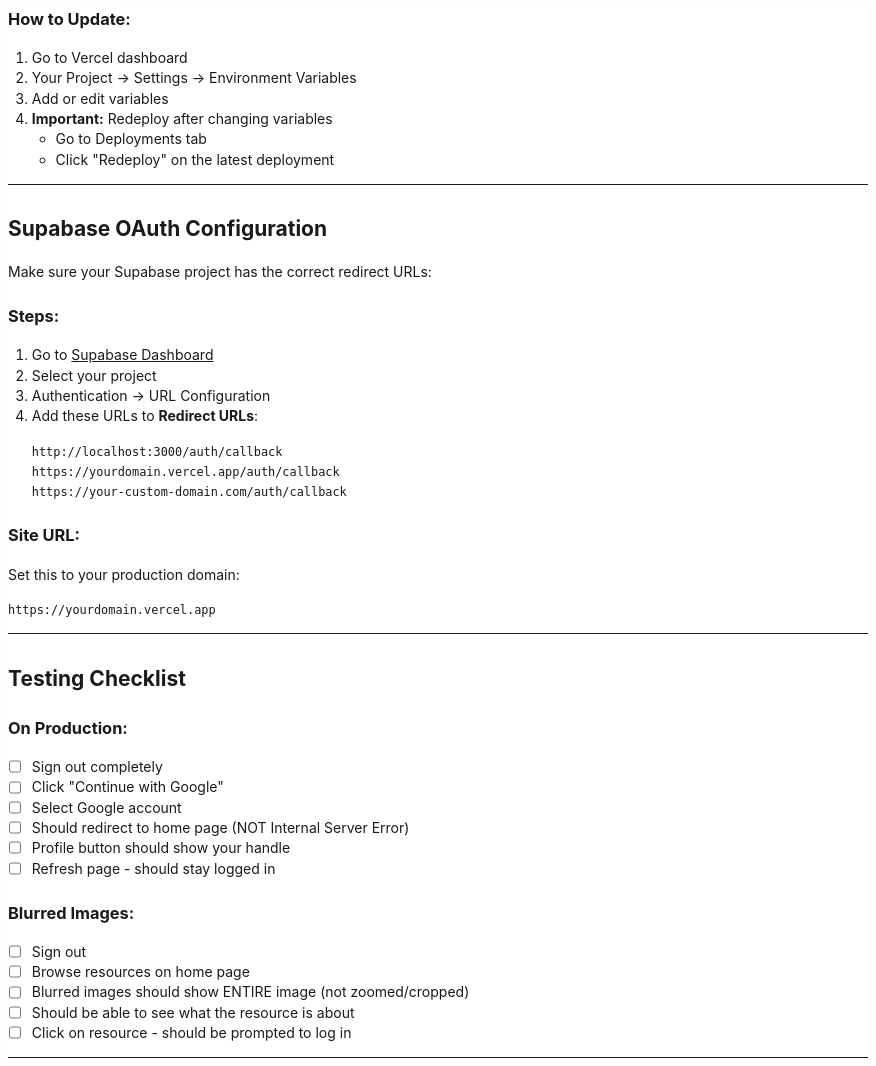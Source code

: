 ### How to Update:
1. Go to Vercel dashboard
2. Your Project → Settings → Environment Variables
3. Add or edit variables
4. **Important:** Redeploy after changing variables
   - Go to Deployments tab
   - Click "Redeploy" on the latest deployment

---

## Supabase OAuth Configuration

Make sure your Supabase project has the correct redirect URLs:

### Steps:
1. Go to [Supabase Dashboard](https://app.supabase.com)
2. Select your project
3. Authentication → URL Configuration
4. Add these URLs to **Redirect URLs**:
   ```
   http://localhost:3000/auth/callback
   https://yourdomain.vercel.app/auth/callback
   https://your-custom-domain.com/auth/callback
   ```

### Site URL:
Set this to your production domain:
```
https://yourdomain.vercel.app
```

---

## Testing Checklist

### On Production:
- [ ] Sign out completely
- [ ] Click "Continue with Google"
- [ ] Select Google account
- [ ] Should redirect to home page (NOT Internal Server Error)
- [ ] Profile button should show your handle
- [ ] Refresh page - should stay logged in

### Blurred Images:
- [ ] Sign out
- [ ] Browse resources on home page
- [ ] Blurred images should show ENTIRE image (not zoomed/cropped)
- [ ] Should be able to see what the resource is about
- [ ] Click on resource - should be prompted to log in

---
